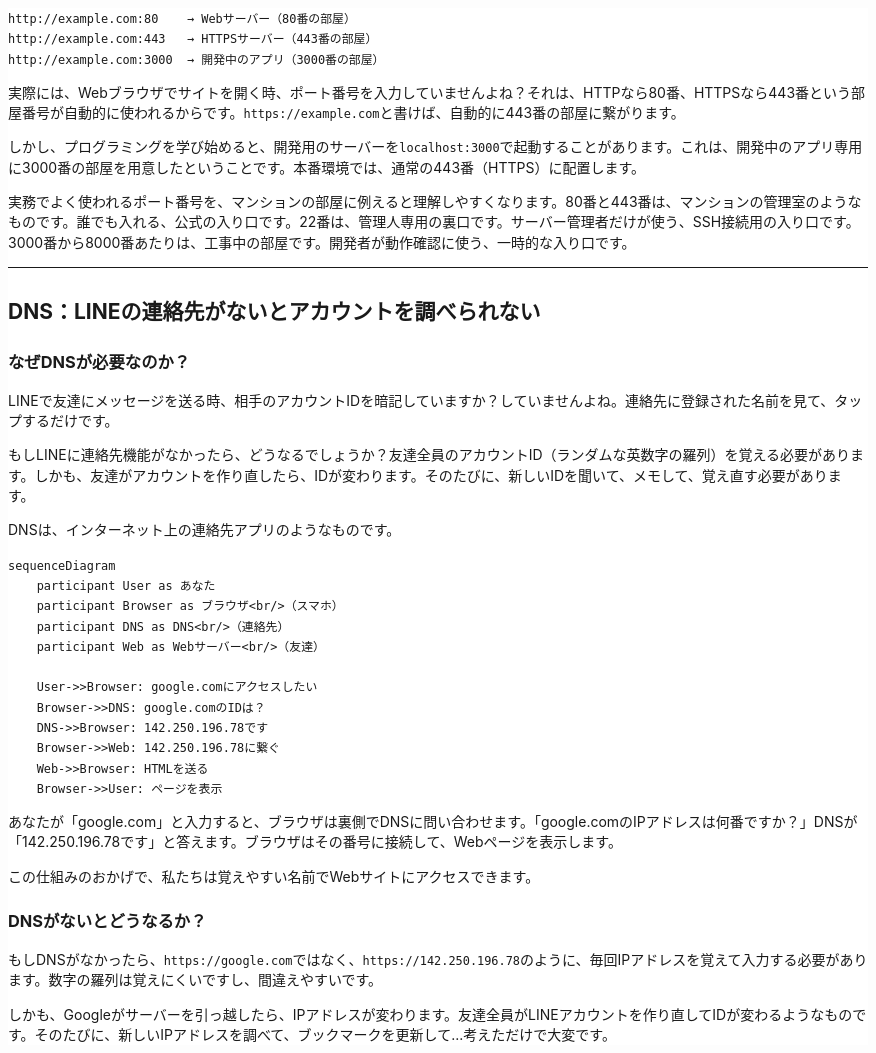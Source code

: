 ```
http://example.com:80    → Webサーバー（80番の部屋）
http://example.com:443   → HTTPSサーバー（443番の部屋）
http://example.com:3000  → 開発中のアプリ（3000番の部屋）
```

実際には、Webブラウザでサイトを開く時、ポート番号を入力していませんよね？それは、HTTPなら80番、HTTPSなら443番という部屋番号が自動的に使われるからです。`https://example.com`と書けば、自動的に443番の部屋に繋がります。

しかし、プログラミングを学び始めると、開発用のサーバーを`localhost:3000`で起動することがあります。これは、開発中のアプリ専用に3000番の部屋を用意したということです。本番環境では、通常の443番（HTTPS）に配置します。

実務でよく使われるポート番号を、マンションの部屋に例えると理解しやすくなります。80番と443番は、マンションの管理室のようなものです。誰でも入れる、公式の入り口です。22番は、管理人専用の裏口です。サーバー管理者だけが使う、SSH接続用の入り口です。3000番から8000番あたりは、工事中の部屋です。開発者が動作確認に使う、一時的な入り口です。

---

## DNS：LINEの連絡先がないとアカウントを調べられない

### なぜDNSが必要なのか？

LINEで友達にメッセージを送る時、相手のアカウントIDを暗記していますか？していませんよね。連絡先に登録された名前を見て、タップするだけです。

もしLINEに連絡先機能がなかったら、どうなるでしょうか？友達全員のアカウントID（ランダムな英数字の羅列）を覚える必要があります。しかも、友達がアカウントを作り直したら、IDが変わります。そのたびに、新しいIDを聞いて、メモして、覚え直す必要があります。

DNSは、インターネット上の連絡先アプリのようなものです。

```mermaid
sequenceDiagram
    participant User as あなた
    participant Browser as ブラウザ<br/>（スマホ）
    participant DNS as DNS<br/>（連絡先）
    participant Web as Webサーバー<br/>（友達）
    
    User->>Browser: google.comにアクセスしたい
    Browser->>DNS: google.comのIDは？
    DNS->>Browser: 142.250.196.78です
    Browser->>Web: 142.250.196.78に繋ぐ
    Web->>Browser: HTMLを送る
    Browser->>User: ページを表示
```

あなたが「google.com」と入力すると、ブラウザは裏側でDNSに問い合わせます。「google.comのIPアドレスは何番ですか？」DNSが「142.250.196.78です」と答えます。ブラウザはその番号に接続して、Webページを表示します。

この仕組みのおかげで、私たちは覚えやすい名前でWebサイトにアクセスできます。

### DNSがないとどうなるか？

もしDNSがなかったら、`https://google.com`ではなく、`https://142.250.196.78`のように、毎回IPアドレスを覚えて入力する必要があります。数字の羅列は覚えにくいですし、間違えやすいです。

しかも、Googleがサーバーを引っ越したら、IPアドレスが変わります。友達全員がLINEアカウントを作り直してIDが変わるようなものです。そのたびに、新しいIPアドレスを調べて、ブックマークを更新して...考えただけで大変です。
